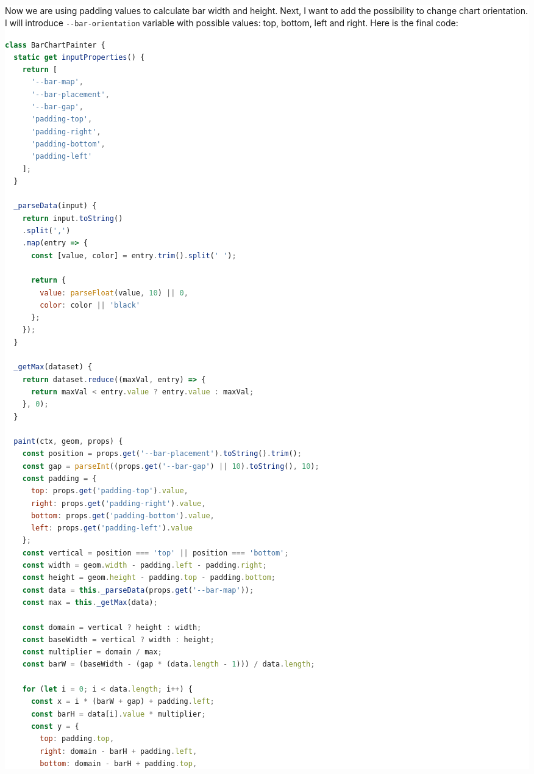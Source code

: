 Now we are using padding values to calculate bar width and height. Next, I want to add the possibility to change chart orientation. I will introduce `--bar-orientation` variable with possible values: top, bottom, left and right. Here is the final code:

```js
class BarChartPainter {
  static get inputProperties() {
    return [
      '--bar-map',
      '--bar-placement',
      '--bar-gap',
      'padding-top',
      'padding-right',
      'padding-bottom',
      'padding-left'
    ];
  }

  _parseData(input) {
    return input.toString()
    .split(',')
    .map(entry => {
      const [value, color] = entry.trim().split(' ');

      return {
        value: parseFloat(value, 10) || 0,
        color: color || 'black'
      };
    });
  }

  _getMax(dataset) {
    return dataset.reduce((maxVal, entry) => {
      return maxVal < entry.value ? entry.value : maxVal;
    }, 0);
  }

  paint(ctx, geom, props) {
    const position = props.get('--bar-placement').toString().trim();
    const gap = parseInt((props.get('--bar-gap') || 10).toString(), 10);
    const padding = {
      top: props.get('padding-top').value,
      right: props.get('padding-right').value,
      bottom: props.get('padding-bottom').value,
      left: props.get('padding-left').value
    };
    const vertical = position === 'top' || position === 'bottom';
    const width = geom.width - padding.left - padding.right;
    const height = geom.height - padding.top - padding.bottom;
    const data = this._parseData(props.get('--bar-map'));
    const max = this._getMax(data);

    const domain = vertical ? height : width;
    const baseWidth = vertical ? width : height;
    const multiplier = domain / max;
    const barW = (baseWidth - (gap * (data.length - 1))) / data.length;

    for (let i = 0; i < data.length; i++) {
      const x = i * (barW + gap) + padding.left;
      const barH = data[i].value * multiplier;
      const y = {
        top: padding.top,
        right: domain - barH + padding.left,
        bottom: domain - barH + padding.top,
```